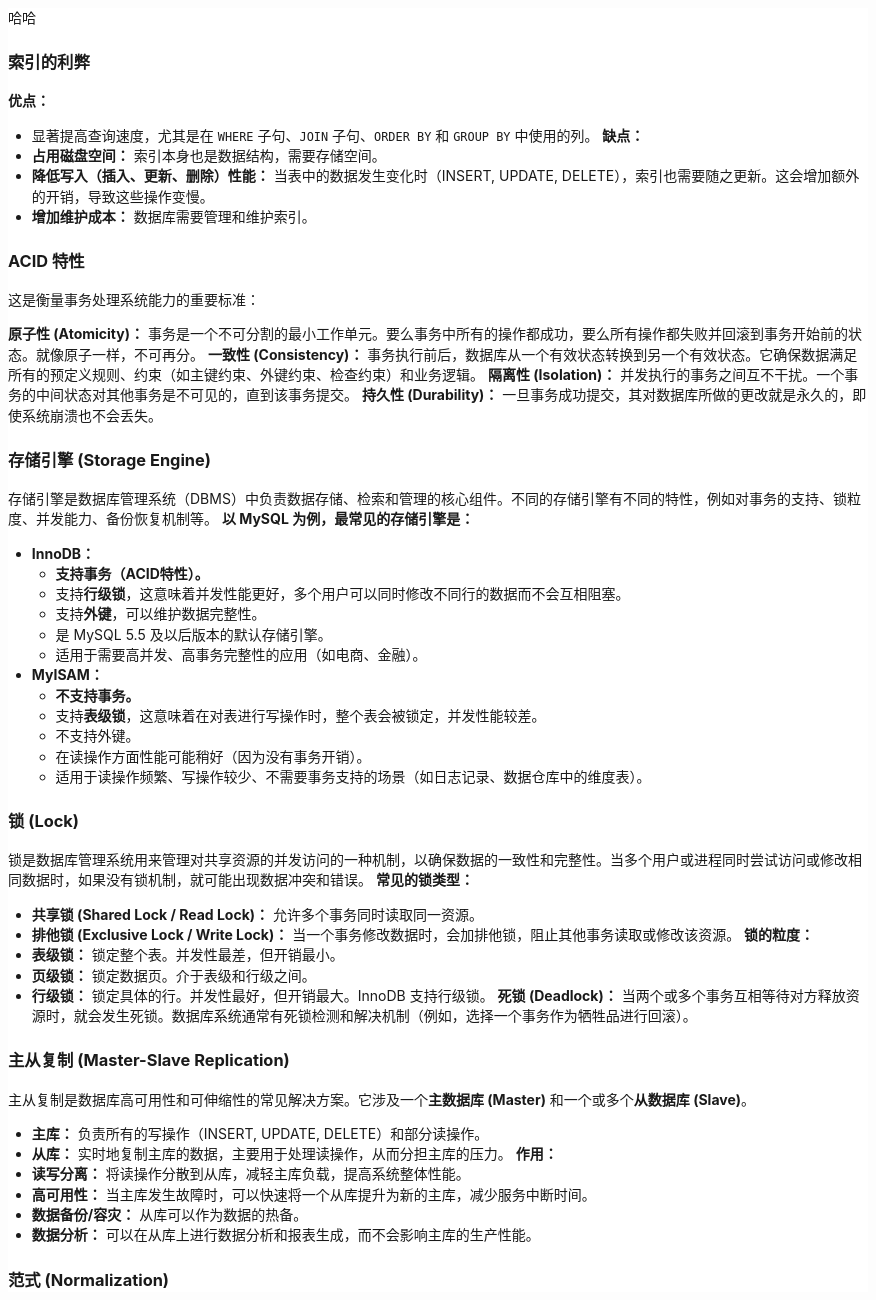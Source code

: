 哈哈
### **索引的利弊**

**优点：**
- 显著提高查询速度，尤其是在 `WHERE` 子句、`JOIN` 子句、`ORDER BY` 和 `GROUP BY` 中使用的列。
**缺点：**
- **占用磁盘空间：** 索引本身也是数据结构，需要存储空间。
- **降低写入（插入、更新、删除）性能：** 当表中的数据发生变化时（INSERT, UPDATE, DELETE），索引也需要随之更新。这会增加额外的开销，导致这些操作变慢。
- **增加维护成本：** 数据库需要管理和维护索引。
### ACID 特性

这是衡量事务处理系统能力的重要标准：

**原子性 (Atomicity)：** 事务是一个不可分割的最小工作单元。要么事务中所有的操作都成功，要么所有操作都失败并回滚到事务开始前的状态。就像原子一样，不可再分。
**一致性 (Consistency)：** 事务执行前后，数据库从一个有效状态转换到另一个有效状态。它确保数据满足所有的预定义规则、约束（如主键约束、外键约束、检查约束）和业务逻辑。
**隔离性 (Isolation)：** 并发执行的事务之间互不干扰。一个事务的中间状态对其他事务是不可见的，直到该事务提交。
**持久性 (Durability)：** 一旦事务成功提交，其对数据库所做的更改就是永久的，即使系统崩溃也不会丢失。
### 存储引擎 (Storage Engine)

存储引擎是数据库管理系统（DBMS）中负责数据存储、检索和管理的核心组件。不同的存储引擎有不同的特性，例如对事务的支持、锁粒度、并发能力、备份恢复机制等。
**以 MySQL 为例，最常见的存储引擎是：**
- **InnoDB：**
    - **支持事务（ACID特性）。**
    - 支持**行级锁**，这意味着并发性能更好，多个用户可以同时修改不同行的数据而不会互相阻塞。
    - 支持**外键**，可以维护数据完整性。
    - 是 MySQL 5.5 及以后版本的默认存储引擎。
    - 适用于需要高并发、高事务完整性的应用（如电商、金融）。
- **MyISAM：**
    - **不支持事务。**
    - 支持**表级锁**，这意味着在对表进行写操作时，整个表会被锁定，并发性能较差。
    - 不支持外键。
    - 在读操作方面性能可能稍好（因为没有事务开销）。
    - 适用于读操作频繁、写操作较少、不需要事务支持的场景（如日志记录、数据仓库中的维度表）。
### 锁 (Lock)

锁是数据库管理系统用来管理对共享资源的并发访问的一种机制，以确保数据的一致性和完整性。当多个用户或进程同时尝试访问或修改相同数据时，如果没有锁机制，就可能出现数据冲突和错误。
**常见的锁类型：**
- **共享锁 (Shared Lock / Read Lock)：** 允许多个事务同时读取同一资源。
- **排他锁 (Exclusive Lock / Write Lock)：** 当一个事务修改数据时，会加排他锁，阻止其他事务读取或修改该资源。
**锁的粒度：**
- **表级锁：** 锁定整个表。并发性最差，但开销最小。
- **页级锁：** 锁定数据页。介于表级和行级之间。
- **行级锁：** 锁定具体的行。并发性最好，但开销最大。InnoDB 支持行级锁。
**死锁 (Deadlock)：**
当两个或多个事务互相等待对方释放资源时，就会发生死锁。数据库系统通常有死锁检测和解决机制（例如，选择一个事务作为牺牲品进行回滚）。
### 主从复制 (Master-Slave Replication)

主从复制是数据库高可用性和可伸缩性的常见解决方案。它涉及一个**主数据库 (Master)** 和一个或多个**从数据库 (Slave)**。
- **主库：** 负责所有的写操作（INSERT, UPDATE, DELETE）和部分读操作。
- **从库：** 实时地复制主库的数据，主要用于处理读操作，从而分担主库的压力。
**作用：**
- **读写分离：** 将读操作分散到从库，减轻主库负载，提高系统整体性能。
- **高可用性：** 当主库发生故障时，可以快速将一个从库提升为新的主库，减少服务中断时间。
- **数据备份/容灾：** 从库可以作为数据的热备。
- **数据分析：** 可以在从库上进行数据分析和报表生成，而不会影响主库的生产性能。
### 范式 (Normalization)

